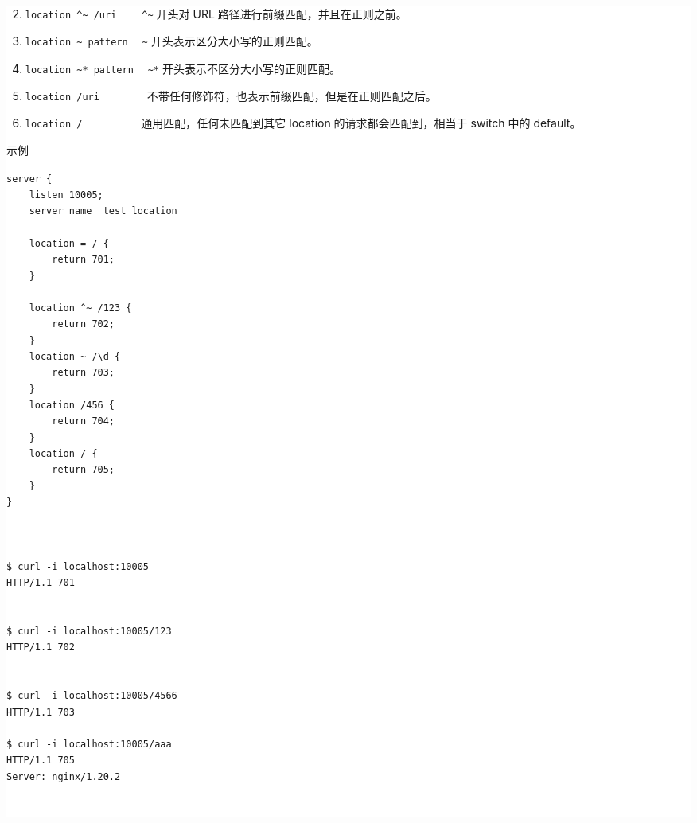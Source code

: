 2. `location ^~ /uri` 　　`^~`  开头对 URL 路径进行前缀匹配，并且在正则之前。

3. `location ~ pattern` 　`~`  开头表示区分大小写的正则匹配。

4. `location ~* pattern` 　`~*` 开头表示不区分大小写的正则匹配。

5. `location /uri` 　　　　不带任何修饰符，也表示前缀匹配，但是在正则匹配之后。

6. `location /` 　　　　　通用匹配，任何未匹配到其它 location 的请求都会匹配到，相当于 switch 中的 default。

示例

```nginx
server {
    listen 10005;
    server_name  test_location

    location = / {
        return 701;
    }

    location ^~ /123 {
        return 702;
    }
    location ~ /\d {
        return 703;
    }
    location /456 {
        return 704;
    }
    location / {
        return 705;
    }
}



$ curl -i localhost:10005
HTTP/1.1 701 


$ curl -i localhost:10005/123
HTTP/1.1 702 


$ curl -i localhost:10005/4566
HTTP/1.1 703 

$ curl -i localhost:10005/aaa
HTTP/1.1 705 
Server: nginx/1.20.2



```
